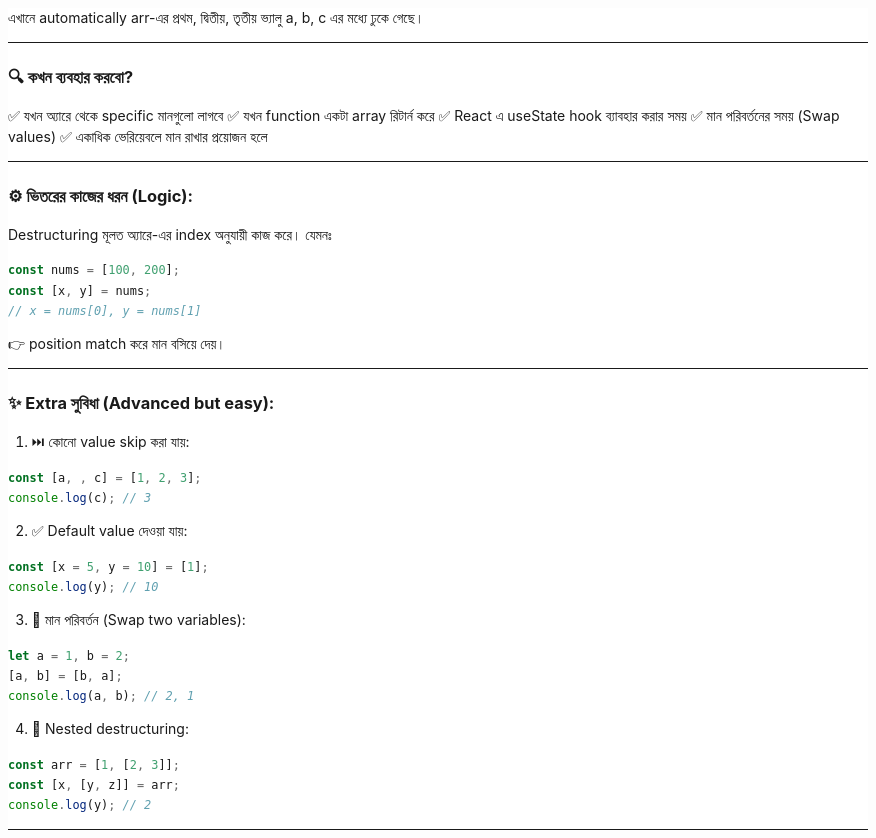 এখানে automatically arr-এর প্রথম, দ্বিতীয়, তৃতীয় ভ্যালু a, b, c এর মধ্যে ঢুকে গেছে।

---

### 🔍 কখন ব্যবহার করবো?

✅ যখন অ্যারে থেকে specific মানগুলো লাগবে
✅ যখন function একটা array রিটার্ন করে
✅ React এ useState hook ব্যাবহার করার সময়
✅ মান পরিবর্তনের সময় (Swap values)
✅ একাধিক ভেরিয়েবলে মান রাখার প্রয়োজন হলে

---

### ⚙️ ভিতরের কাজের ধরন (Logic):

Destructuring মূলত অ্যারে-এর index অনুযায়ী কাজ করে।
যেমনঃ

```js
const nums = [100, 200];
const [x, y] = nums;
// x = nums[0], y = nums[1]
```

👉 position match করে মান বসিয়ে দেয়।

---

### ✨ Extra সুবিধা (Advanced but easy):

1. ‍⏭️ কোনো value skip করা যায়:

```js
const [a, , c] = [1, 2, 3];
console.log(c); // 3
```

2. ✅ Default value দেওয়া যায়:

```js
const [x = 5, y = 10] = [1];
console.log(y); // 10
```

3. 🔁 মান পরিবর্তন (Swap two variables):

```js
let a = 1, b = 2;
[a, b] = [b, a];
console.log(a, b); // 2, 1
```

4. 🧩 Nested destructuring:

```js
const arr = [1, [2, 3]];
const [x, [y, z]] = arr;
console.log(y); // 2
```

---